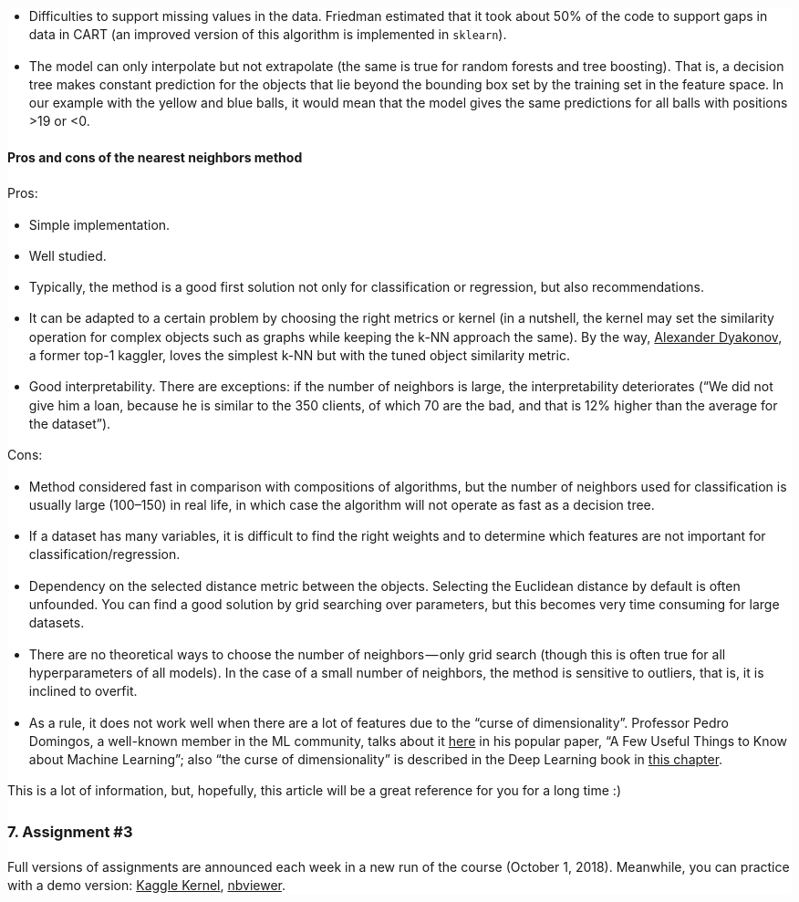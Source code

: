 * Difficulties to support missing values in the data. Friedman estimated that it took about 50% of the code to support gaps in data in CART (an improved version of this algorithm is implemented in `sklearn`).

* The model can only interpolate but not extrapolate (the same is true for random forests and tree boosting). That is, a decision tree makes constant prediction for the objects that lie beyond the bounding box set by the training set in the feature space. In our example with the yellow and blue balls, it would mean that the model gives the same predictions for all balls with positions >19 or <0.

#### Pros and cons of the nearest neighbors method

Pros:

* Simple implementation.

* Well studied.

* Typically, the method is a good first solution not only for classification or regression, but also recommendations.

* It can be adapted to a certain problem by choosing the right metrics or kernel (in a nutshell, the kernel may set the similarity operation for complex objects such as graphs while keeping the k-NN approach the same). By the way, [Alexander Dyakonov](https://www.kaggle.com/dyakonov), a former top-1 kaggler, loves the simplest k-NN but with the tuned object similarity metric.

* Good interpretability. There are exceptions: if the number of neighbors is large, the interpretability deteriorates (“We did not give him a loan, because he is similar to the 350 clients, of which 70 are the bad, and that is 12% higher than the average for the dataset”).

Cons:

* Method considered fast in comparison with compositions of algorithms, but the number of neighbors used for classification is usually large (100–150) in real life, in which case the algorithm will not operate as fast as a decision tree.

* If a dataset has many variables, it is difficult to find the right weights and to determine which features are not important for classification/regression.

* Dependency on the selected distance metric between the objects. Selecting the Euclidean distance by default is often unfounded. You can find a good solution by grid searching over parameters, but this becomes very time consuming for large datasets.

* There are no theoretical ways to choose the number of neighbors — only grid search (though this is often true for all hyperparameters of all models). In the case of a small number of neighbors, the method is sensitive to outliers, that is, it is inclined to overfit.

* As a rule, it does not work well when there are a lot of features due to the “curse of dimensionality”. Professor Pedro Domingos, a well-known member in the ML community, talks about it [here](https://homes.cs.washington.edu/~pedrod/papers/cacm12.pdf) in his popular paper, “A Few Useful Things to Know about Machine Learning”; also “the curse of dimensionality” is described in the Deep Learning book in [this chapter](http://www.deeplearningbook.org/contents/ml.html).

This is a lot of information, but, hopefully, this article will be a great reference for you for a long time :)

### 7. Assignment #3

Full versions of assignments are announced each week in a new run of the course (October 1, 2018). Meanwhile, you can practice with a demo version: [Kaggle Kernel](https://www.kaggle.com/kashnitsky/assignment-3-decision-trees), [nbviewer](https://mlcourse.ai/notebooks/blob/master/jupyter_english/assignments_demo/assignment03_decision_trees.ipynb?flush_cache=true).
